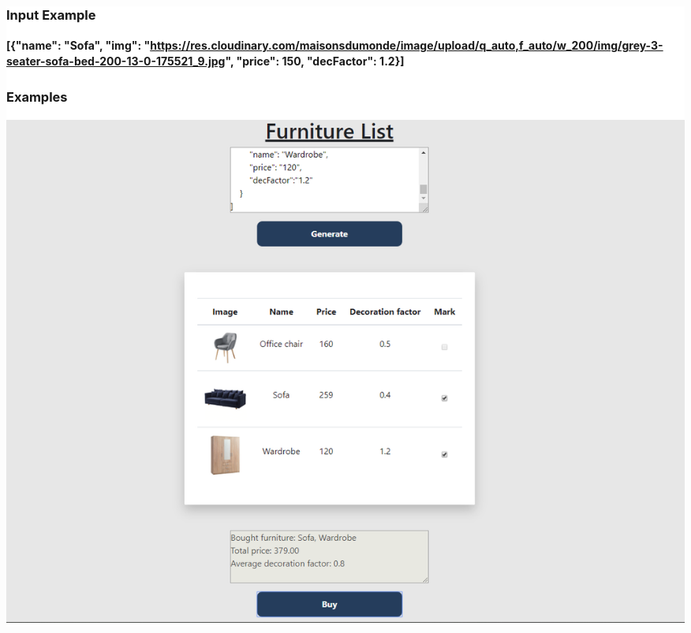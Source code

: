 ### Input Example

**[{"name": "Sofa", "img":
"https://res.cloudinary.com/maisonsdumonde/image/upload/q_auto,f_auto/w_200/img/grey-3-seater-sofa-bed-200-13-0-175521_9.jpg",
"price": 150, "decFactor": 1.2}]**

### Examples

![](media/942f5517c445c7e6eee905e1ffe345cf.png)
